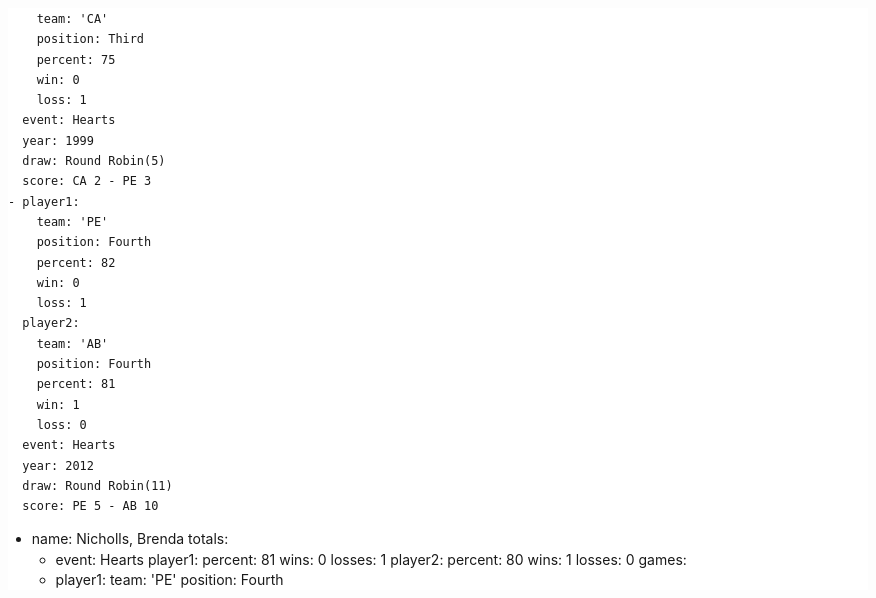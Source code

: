         team: 'CA'
        position: Third
        percent: 75
        win: 0
        loss: 1
      event: Hearts
      year: 1999
      draw: Round Robin(5)
      score: CA 2 - PE 3
    - player1:
        team: 'PE'
        position: Fourth
        percent: 82
        win: 0
        loss: 1
      player2:
        team: 'AB'
        position: Fourth
        percent: 81
        win: 1
        loss: 0
      event: Hearts
      year: 2012
      draw: Round Robin(11)
      score: PE 5 - AB 10
 - name: Nicholls, Brenda
   totals:
    - event: Hearts
      player1:
        percent: 81
        wins: 0
        losses: 1
      player2:
        percent: 80
        wins: 1
        losses: 0
   games:
    - player1:
        team: 'PE'
        position: Fourth
